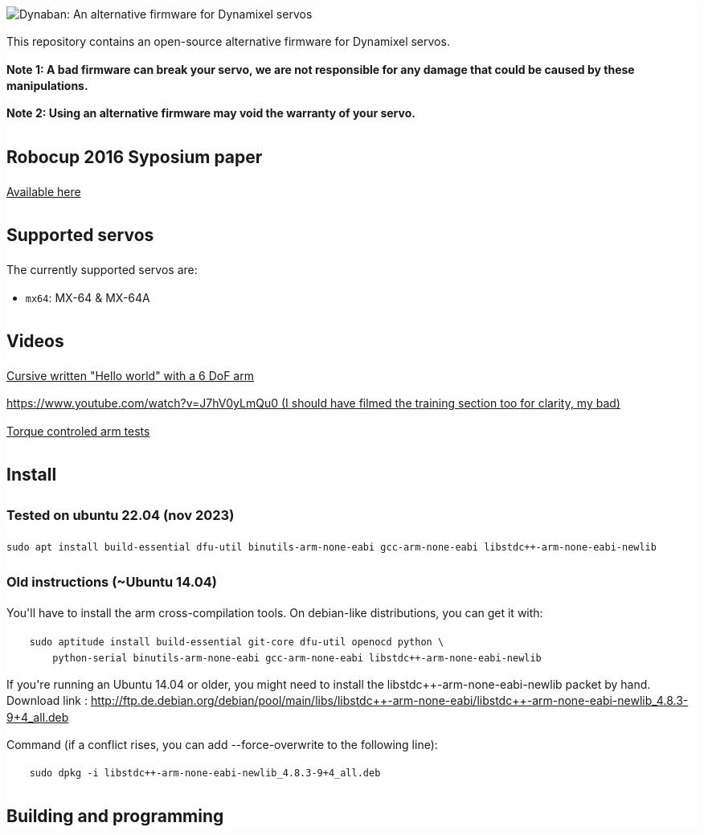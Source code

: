 ![Dynaban: An alternative firmware for Dynamixel servos](docs/logo.png)

This repository contains an open-source alternative firmware for Dynamixel servos.

**Note 1: A bad firmware can break your servo, we are not responsible for any damage
that could be caused by these manipulations.**

**Note 2: Using an alternative firmware may void the warranty of your servo.**

## Robocup 2016 Syposium paper
[Available here](docs/DynabanRoboCup2016.pdf)

## Supported servos

The currently supported servos are:

* `mx64`: MX-64 & MX-64A

## Videos
[Cursive written "Hello world" with a 6 DoF arm](https://www.youtube.com/watch?v=dzXZ_eCfBkI)

[https://www.youtube.com/watch?v=J7hV0yLmQu0 (I should have filmed the training section too for clarity, my bad)](https://www.youtube.com/watch?v=J7hV0yLmQu0)

[Torque controled arm tests](https://www.youtube.com/watch?v=g23DFRDJjfQ)

## Install
### Tested on ubuntu 22.04 (nov 2023)
```
sudo apt install build-essential dfu-util binutils-arm-none-eabi gcc-arm-none-eabi libstdc++-arm-none-eabi-newlib
```
### Old instructions (~Ubuntu 14.04)
You'll have to install the arm cross-compilation tools. On debian-like distributions,
you can get it with:

```
    sudo aptitude install build-essential git-core dfu-util openocd python \
        python-serial binutils-arm-none-eabi gcc-arm-none-eabi libstdc++-arm-none-eabi-newlib
```
If you're running an Ubuntu 14.04 or older, you might need to install the libstdc++-arm-none-eabi-newlib packet by hand. Download link :
http://ftp.de.debian.org/debian/pool/main/libs/libstdc++-arm-none-eabi/libstdc++-arm-none-eabi-newlib_4.8.3-9+4_all.deb

Command (if a conflict rises, you can add --force-overwrite to the following line):
```
	sudo dpkg -i libstdc++-arm-none-eabi-newlib_4.8.3-9+4_all.deb
```

## Building and programming
